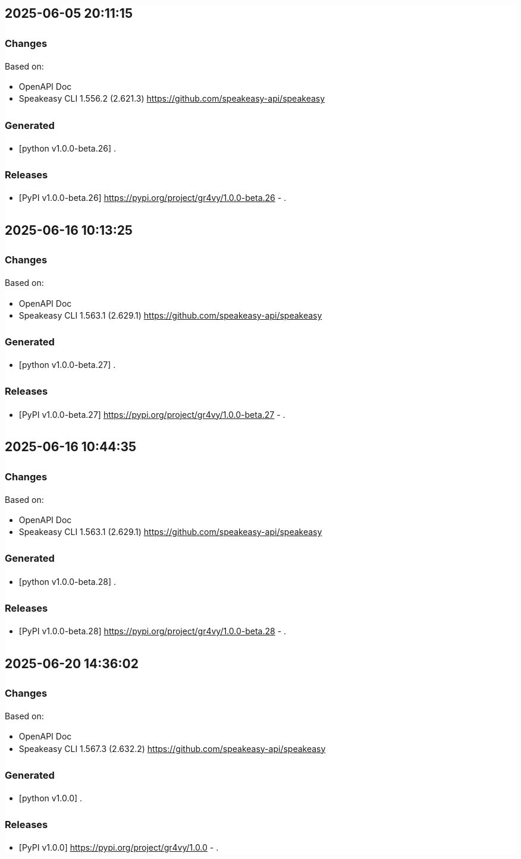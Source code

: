 ## 2025-06-05 20:11:15
### Changes
Based on:
- OpenAPI Doc  
- Speakeasy CLI 1.556.2 (2.621.3) https://github.com/speakeasy-api/speakeasy
### Generated
- [python v1.0.0-beta.26] .
### Releases
- [PyPI v1.0.0-beta.26] https://pypi.org/project/gr4vy/1.0.0-beta.26 - .

## 2025-06-16 10:13:25
### Changes
Based on:
- OpenAPI Doc  
- Speakeasy CLI 1.563.1 (2.629.1) https://github.com/speakeasy-api/speakeasy
### Generated
- [python v1.0.0-beta.27] .
### Releases
- [PyPI v1.0.0-beta.27] https://pypi.org/project/gr4vy/1.0.0-beta.27 - .

## 2025-06-16 10:44:35
### Changes
Based on:
- OpenAPI Doc  
- Speakeasy CLI 1.563.1 (2.629.1) https://github.com/speakeasy-api/speakeasy
### Generated
- [python v1.0.0-beta.28] .
### Releases
- [PyPI v1.0.0-beta.28] https://pypi.org/project/gr4vy/1.0.0-beta.28 - .

## 2025-06-20 14:36:02
### Changes
Based on:
- OpenAPI Doc  
- Speakeasy CLI 1.567.3 (2.632.2) https://github.com/speakeasy-api/speakeasy
### Generated
- [python v1.0.0] .
### Releases
- [PyPI v1.0.0] https://pypi.org/project/gr4vy/1.0.0 - .

